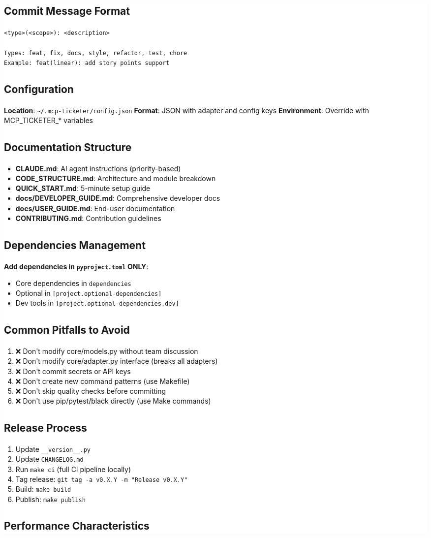## Commit Message Format

```
<type>(<scope>): <description>

Types: feat, fix, docs, style, refactor, test, chore
Example: feat(linear): add story points support
```

## Configuration

**Location**: `~/.mcp-ticketer/config.json`
**Format**: JSON with adapter and config keys
**Environment**: Override with MCP_TICKETER_* variables

## Documentation Structure

- **CLAUDE.md**: AI agent instructions (priority-based)
- **CODE_STRUCTURE.md**: Architecture and module breakdown
- **QUICK_START.md**: 5-minute setup guide
- **docs/DEVELOPER_GUIDE.md**: Comprehensive developer docs
- **docs/USER_GUIDE.md**: End-user documentation
- **CONTRIBUTING.md**: Contribution guidelines

## Dependencies Management

**Add dependencies in `pyproject.toml` ONLY**:
- Core dependencies in `dependencies`
- Optional in `[project.optional-dependencies]`
- Dev tools in `[project.optional-dependencies.dev]`

## Common Pitfalls to Avoid

1. ❌ Don't modify core/models.py without team discussion
2. ❌ Don't modify core/adapter.py interface (breaks all adapters)
3. ❌ Don't commit secrets or API keys
4. ❌ Don't create new command patterns (use Makefile)
5. ❌ Don't skip quality checks before committing
6. ❌ Don't use pip/pytest/black directly (use Make commands)

## Release Process

1. Update `__version__.py`
2. Update `CHANGELOG.md`
3. Run `make ci` (full CI pipeline locally)
4. Tag release: `git tag -a v0.X.Y -m "Release v0.X.Y"`
5. Build: `make build`
6. Publish: `make publish`

## Performance Characteristics
